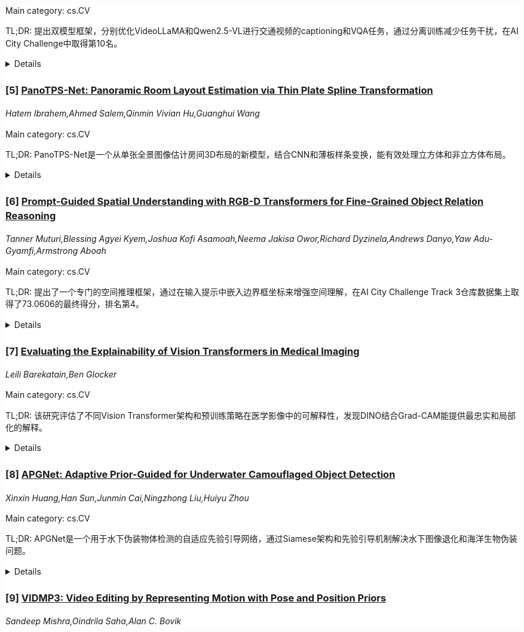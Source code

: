 Main category: cs.CV

TL;DR: 提出双模型框架，分别优化VideoLLaMA和Qwen2.5-VL进行交通视频的captioning和VQA任务，通过分离训练减少任务干扰，在AI City Challenge中取得第10名。


<details><summary>Details</summary></details>


### [5] [PanoTPS-Net: Panoramic Room Layout Estimation via Thin Plate Spline Transformation](https://arxiv.org/abs/2510.11992)
*Hatem Ibrahem,Ahmed Salem,Qinmin Vivian Hu,Guanghui Wang*

Main category: cs.CV

TL;DR: PanoTPS-Net是一个从单张全景图像估计房间3D布局的新模型，结合CNN和薄板样条变换，能有效处理立方体和非立方体布局。


<details><summary>Details</summary></details>


### [6] [Prompt-Guided Spatial Understanding with RGB-D Transformers for Fine-Grained Object Relation Reasoning](https://arxiv.org/abs/2510.11996)
*Tanner Muturi,Blessing Agyei Kyem,Joshua Kofi Asamoah,Neema Jakisa Owor,Richard Dyzinela,Andrews Danyo,Yaw Adu-Gyamfi,Armstrong Aboah*

Main category: cs.CV

TL;DR: 提出了一个专门的空间推理框架，通过在输入提示中嵌入边界框坐标来增强空间理解，在AI City Challenge Track 3仓库数据集上取得了73.0606的最终得分，排名第4。


<details><summary>Details</summary></details>


### [7] [Evaluating the Explainability of Vision Transformers in Medical Imaging](https://arxiv.org/abs/2510.12021)
*Leili Barekatain,Ben Glocker*

Main category: cs.CV

TL;DR: 该研究评估了不同Vision Transformer架构和预训练策略在医学影像中的可解释性，发现DINO结合Grad-CAM能提供最忠实和局部化的解释。


<details><summary>Details</summary></details>


### [8] [APGNet: Adaptive Prior-Guided for Underwater Camouflaged Object Detection](https://arxiv.org/abs/2510.12056)
*Xinxin Huang,Han Sun,Junmin Cai,Ningzhong Liu,Huiyu Zhou*

Main category: cs.CV

TL;DR: APGNet是一个用于水下伪装物体检测的自适应先验引导网络，通过Siamese架构和先验引导机制解决水下图像退化和海洋生物伪装问题。


<details><summary>Details</summary></details>


### [9] [VIDMP3: Video Editing by Representing Motion with Pose and Position Priors](https://arxiv.org/abs/2510.12069)
*Sandeep Mishra,Oindrila Saha,Alan C. Bovik*
